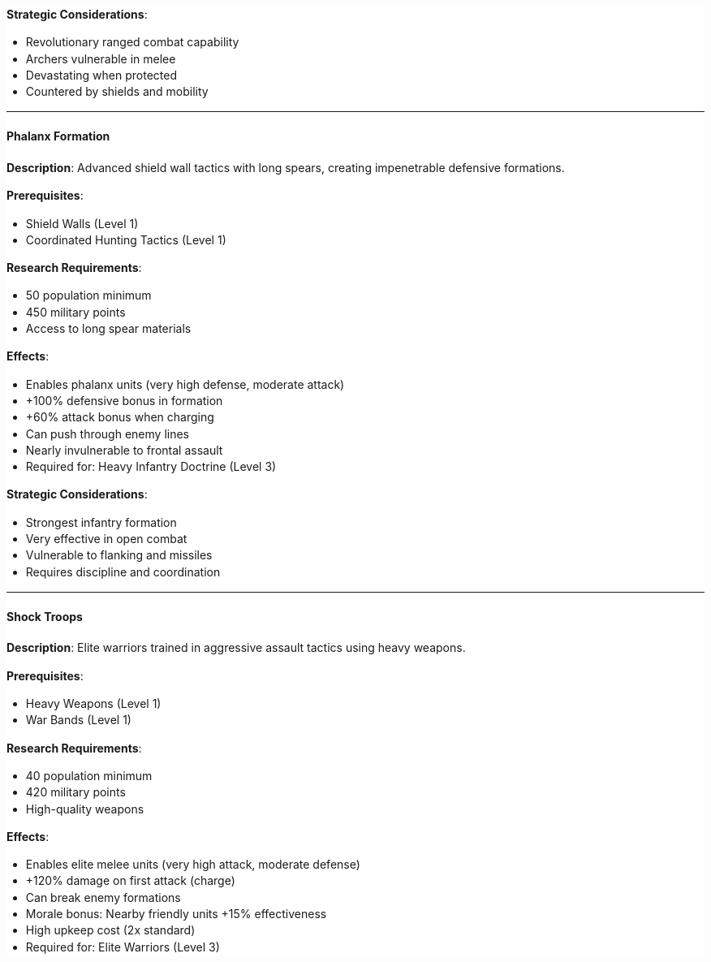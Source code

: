 **Strategic Considerations**:
- Revolutionary ranged combat capability
- Archers vulnerable in melee
- Devastating when protected
- Countered by shields and mobility

---

#### Phalanx Formation
**Description**: Advanced shield wall tactics with long spears, creating impenetrable defensive formations.

**Prerequisites**:
- Shield Walls (Level 1)
- Coordinated Hunting Tactics (Level 1)

**Research Requirements**:
- 50 population minimum
- 450 military points
- Access to long spear materials

**Effects**:
- Enables phalanx units (very high defense, moderate attack)
- +100% defensive bonus in formation
- +60% attack bonus when charging
- Can push through enemy lines
- Nearly invulnerable to frontal assault
- Required for: Heavy Infantry Doctrine (Level 3)

**Strategic Considerations**:
- Strongest infantry formation
- Very effective in open combat
- Vulnerable to flanking and missiles
- Requires discipline and coordination

---

#### Shock Troops
**Description**: Elite warriors trained in aggressive assault tactics using heavy weapons.

**Prerequisites**:
- Heavy Weapons (Level 1)
- War Bands (Level 1)

**Research Requirements**:
- 40 population minimum
- 420 military points
- High-quality weapons

**Effects**:
- Enables elite melee units (very high attack, moderate defense)
- +120% damage on first attack (charge)
- Can break enemy formations
- Morale bonus: Nearby friendly units +15% effectiveness
- High upkeep cost (2x standard)
- Required for: Elite Warriors (Level 3)
